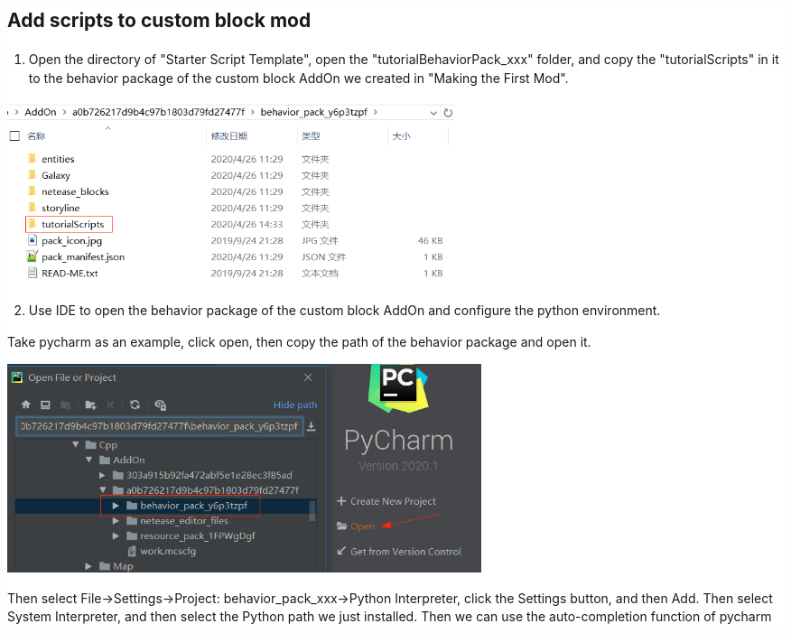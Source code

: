 ## Add scripts to custom block mod 

1. Open the directory of "Starter Script Template", open the "tutorialBehaviorPack_xxx" folder, and copy the "tutorialScripts" in it to the behavior package of the custom block AddOn we created in "Making the First Mod". 

<img src="./picture/python_intro/7.png" alt="image-20200426143417561" style="zoom:67%;" /> 

2. Use IDE to open the behavior package of the custom block AddOn and configure the python environment. 

Take pycharm as an example, click open, then copy the path of the behavior package and open it. 

<img src="./picture/python_intro/8.png" alt="image-20200426150351934" style="zoom:67%;" /> 

Then select File→Settings→Project: behavior_pack_xxx→Python Interpreter, click the Settings button, and then Add. Then select System Interpreter, and then select the Python path we just installed. Then we can use the auto-completion function of pycharm 
